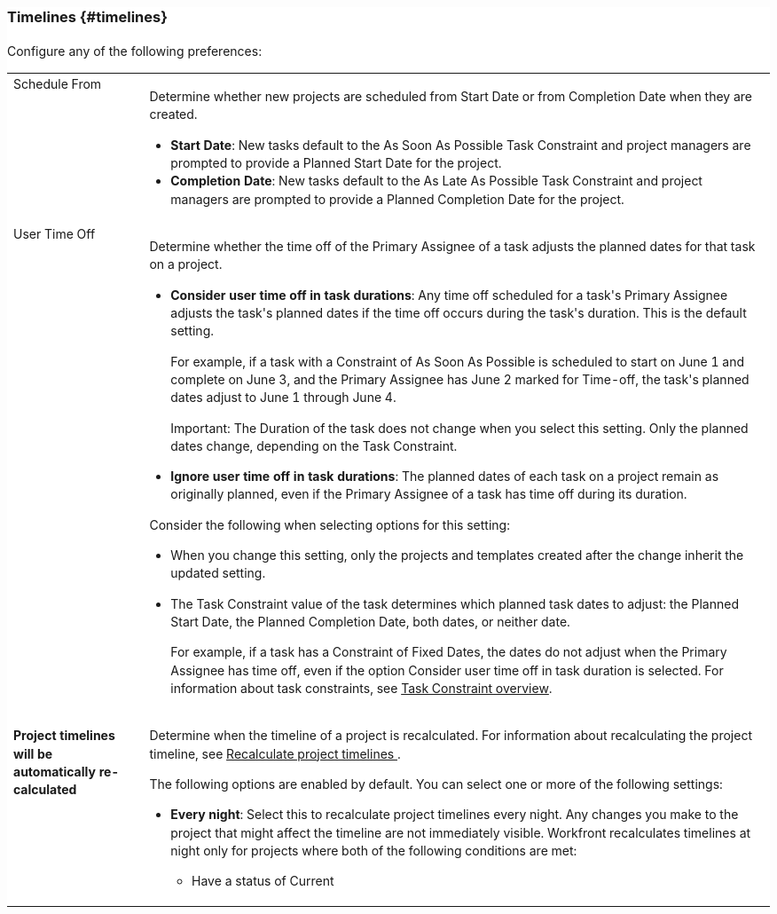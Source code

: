 

### Timelines {#timelines}

Configure any of the following preferences:

<table style="width: 100%;mc-table-style: url('../../Resources/TableStyles/TableStyle-List-options-in-steps.css');" class="TableStyle-TableStyle-List-options-in-steps" cellspacing="0"> 
 <col class="TableStyle-TableStyle-List-options-in-steps-Column-Column1"> 
 <col class="TableStyle-TableStyle-List-options-in-steps-Column-Column2"> 
 <tbody> 
  <tr class="TableStyle-TableStyle-List-options-in-steps-Body-LightGray"> 
   <td class="TableStyle-TableStyle-List-options-in-steps-BodyE-Column1-LightGray">Schedule From</td> 
   <td class="TableStyle-TableStyle-List-options-in-steps-BodyD-Column2-LightGray"> <p>Determine whether new projects are scheduled from Start Date or from Completion Date when they are created.</p> 
    <ul> 
     <li value="1"><b>Start Date</b>: New tasks default to the As Soon As Possible Task Constraint and project managers are prompted to provide a Planned Start Date for the project.</li> 
     <li value="2"><b>Completion Date</b>: New tasks default to the As Late As Possible Task Constraint and project managers are prompted to provide a Planned Completion Date for the project.</li> 
    </ul> </td> 
  </tr> 
  <tr class="TableStyle-TableStyle-List-options-in-steps-Body-MediumGray"> 
   <td class="TableStyle-TableStyle-List-options-in-steps-BodyE-Column1-MediumGray">User Time Off</td> 
   <td class="TableStyle-TableStyle-List-options-in-steps-BodyD-Column2-MediumGray"> <p>Determine whether the time off of the Primary Assignee of a task adjusts the planned dates for that task on a project.</p> 
    <ul> 
     <li value="1"> <p><b>Consider user time off in task durations</b>: Any time off scheduled for a task's Primary Assignee adjusts the task's planned dates if the time off occurs during the task's duration. This is the default setting. </p> <p>For example, if a task with a Constraint of As Soon As Possible is scheduled to start on June 1 and complete on June 3, and the Primary Assignee has June 2 marked for Time-off, the task's planned dates adjust to June 1 through June 4.</p> <p>Important: The Duration of the task does not change when you select this setting. Only the planned dates change, depending on the Task Constraint.</p> </li> 
     <li value="2"><b>Ignore user time off in task durations</b>: The planned dates of each task on a project remain as originally planned, even if the Primary Assignee of a task has time off during its duration.</li> 
    </ul> <p>Consider the following when selecting options for this setting:</p> 
    <ul> 
     <li value="1">When you change this setting, only the projects and templates created after the change inherit the updated setting. </li> 
     <li value="2"> <p>The Task Constraint value of the task determines which planned task dates to adjust: the Planned Start Date, the Planned Completion Date, both dates, or neither date. </p> <p>For example, if a task has a Constraint of Fixed Dates, the dates do not adjust when the Primary Assignee has time off, even if the option Consider user time off in task duration is selected. For information about task constraints, see <a href="task-constraint-overview.md" class="MCXref xref" data-mc-variable-override="">Task Constraint overview</a>.</p> </li> 
    </ul> </td> 
  </tr> 
  <tr class="TableStyle-TableStyle-List-options-in-steps-Body-LightGray"> 
   <td class="TableStyle-TableStyle-List-options-in-steps-BodyE-Column1-LightGray"> <p><b>Project timelines will be automatically re-calculated</b> </p> </td> 
   <td class="TableStyle-TableStyle-List-options-in-steps-BodyD-Column2-LightGray"> <p>Determine when the timeline of a project is recalculated. For information about recalculating the project timeline, see <a href="recalculate-project-timeline.md" class="MCXref xref" data-mc-variable-override="">Recalculate project timelines </a>.</p> <p>The following options are enabled by default. You can select one or more of the following settings:</p> 
    <ul> 
     <li value="1"> <p><b>Every night</b>: Select this to recalculate project timelines every night. Any changes you make to the project that might affect the timeline are not immediately visible. <span class="WFVariablesProdNameWF">Workfront</span>​​​ recalculates timelines at night only for projects where both of the following conditions are met:</p> <p> 
       <ul> 
        <li value="1">Have a status of Current</li> 